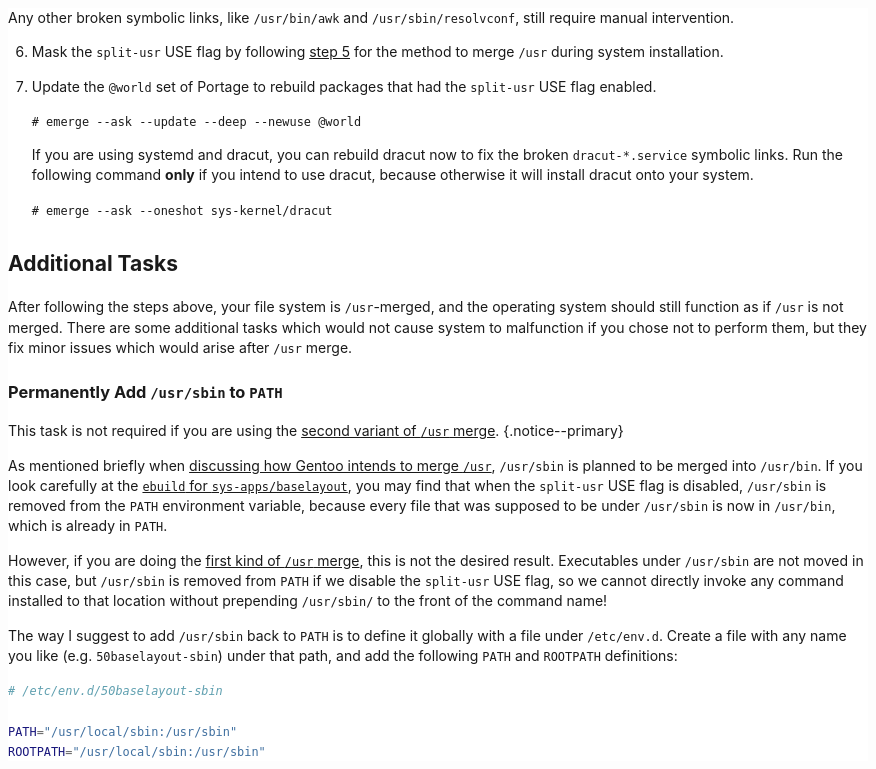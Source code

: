   Any other broken symbolic links, like `/usr/bin/awk` and
   `/usr/sbin/resolvconf`, still require manual intervention.

6. Mask the `split-usr` USE flag by following [step 5][sys-inst-5] for the
   method to merge `/usr` during system installation.

7. Update the `@world` set of Portage to rebuild packages that had the
   `split-usr` USE flag enabled.

   ```console
   # emerge --ask --update --deep --newuse @world
   ```

   If you are using systemd and dracut, you can rebuild dracut now to fix the
   broken `dracut-*.service` symbolic links.  Run the following command
   **only** if you intend to use dracut, because otherwise it will install
   dracut onto your system.

   ```console
   # emerge --ask --oneshot sys-kernel/dracut
   ```

[bootable-drive]: #bootable-drive
[mount-root]: https://wiki.gentoo.org/wiki/Handbook:AMD64/Installation/Disks#Mounting_the_root_partition
[variant-2]: #usr-merge-variant-2
[variant-2-usr-sbin]: #variant-2-usr-sbin
[sys-inst-4]: #sys-inst-4
[sys-inst-5]: #sys-inst-5

## Additional Tasks

After following the steps above, your file system is `/usr`-merged, and the
operating system should still function as if `/usr` is not merged.  There are
some additional tasks which would not cause system to malfunction if you chose
not to perform them, but they fix minor issues which would arise after `/usr`
merge.

### Permanently Add `/usr/sbin` to `PATH`

This task is not required if you are using the [second variant of `/usr`
merge][variant-2].
{.notice--primary}

As mentioned briefly when [discussing how Gentoo intends to merge
`/usr`][variant-2], `/usr/sbin` is planned to be merged into `/usr/bin`.  If
you look carefully at the [`ebuild` for `sys-apps/baselayout`][baselayout], you
may find that when the `split-usr` USE flag is disabled, `/usr/sbin` is removed
from the `PATH` environment variable, because every file that was supposed to
be under `/usr/sbin` is now in `/usr/bin`, which is already in `PATH`.

However, if you are doing the [first kind of `/usr` merge][variant-1], this is
not the desired result.  Executables under `/usr/sbin` are not moved in this
case, but `/usr/sbin` is removed from `PATH` if we disable the `split-usr` USE
flag, so we cannot directly invoke any command installed to that location
without prepending `/usr/sbin/` to the front of the command name!

The way I suggest to add `/usr/sbin` back to `PATH` is to define it globally
with a file under `/etc/env.d`.  Create a file with any name you like (e.g.
`50baselayout-sbin`) under that path, and add the following `PATH` and
`ROOTPATH` definitions:

```sh
# /etc/env.d/50baselayout-sbin

PATH="/usr/local/sbin:/usr/sbin"
ROOTPATH="/usr/local/sbin:/usr/sbin"
```


[news-usrmerge]: https://www.gentoo.org/support/news-items/2022-12-01-systemd-usrmerge.html
[wiki-merge-usr]: https://wiki.gentoo.org/wiki/Merge-usr
[freedesktop]: https://www.freedesktop.org/wiki/Software/systemd/TheCaseForTheUsrMerge/
[fedora]: https://fedoraproject.org/wiki/Features/UsrMove#Detailed_Description
[fhs]: https://en.wikipedia.org/wiki/Filesystem_Hierarchy_Standard
[0pointer-de]: http://0pointer.de/blog/projects/the-usr-merge
[lwn-debian]: https://lwn.net/SubscriberLink/890219/3ed11782cbc5bc24/
[split-usr]: https://packages.gentoo.org/useflags/split-usr
[baselayout]: https://gitweb.gentoo.org/repo/gentoo.git/tree/sys-apps/baselayout/baselayout-2.7.ebuild#n192
[handbook]: https://wiki.gentoo.org/wiki/Handbook:Main_Page
[unpack-stage]: https://wiki.gentoo.org/wiki/Handbook:AMD64/Installation/Stage#Unpacking_the_stage_tarball
[chroot]: https://wiki.gentoo.org/wiki/Handbook:AMD64/Installation/Base#Entering_the_new_environment
[use-mask]: https://wiki.gentoo.org/wiki//etc/portage/profile/use.mask
[update-world]: https://wiki.gentoo.org/wiki/Handbook:AMD64/Installation/Base#Updating_the_.40world_set
[add-sbin-to-path]: #permanently-add-usrsbin-to-path
[variant-1]: #usr-merge-variant-1
[etc-env.d]: https://wiki.gentoo.org/wiki/Handbook:AMD64/Working/EnvVar#Defining_variables_globally